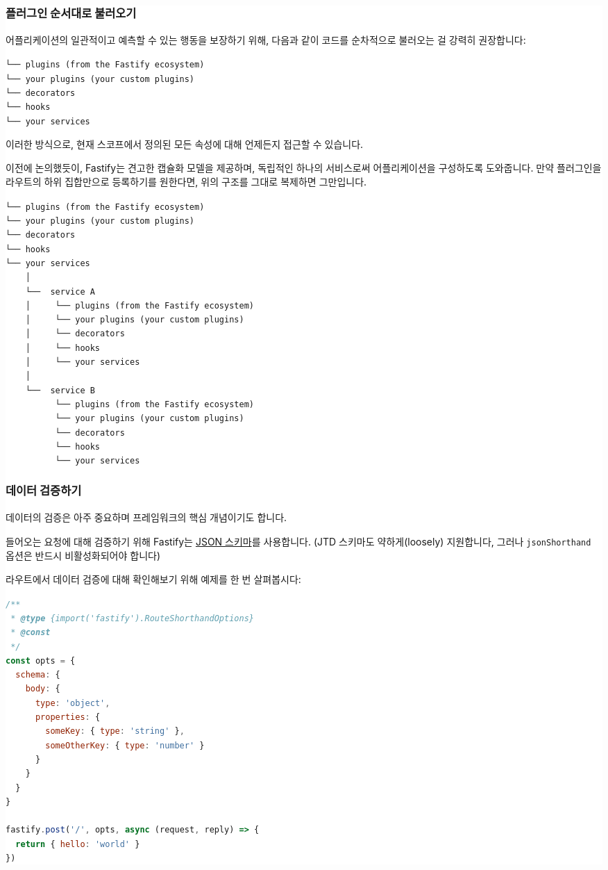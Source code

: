 ### 플러그인 순서대로 불러오기
<a id="plugin-loading-order"></a>

어플리케이션의 일관적이고 예측할 수 있는 행동을 보장하기 위해, 다음과 같이 코드를 순차적으로 불러오는 걸 강력히 권장합니다:
```
└── plugins (from the Fastify ecosystem)
└── your plugins (your custom plugins)
└── decorators
└── hooks
└── your services
```
이러한 방식으로, 현재 스코프에서 정의된 모든 속성에 대해 언제든지 접근할 수 있습니다.

이전에 논의했듯이, Fastify는 견고한 캡슐화 모델을 제공하며, 독립적인 하나의 서비스로써 어플리케이션을 구성하도록 도와줍니다.
만약 플러그인을 라우트의 하위 집합만으로 등록하기를 원한다면, 위의 구조를 그대로 복제하면 그만입니다.
```
└── plugins (from the Fastify ecosystem)
└── your plugins (your custom plugins)
└── decorators
└── hooks
└── your services
    │
    └──  service A
    │     └── plugins (from the Fastify ecosystem)
    │     └── your plugins (your custom plugins)
    │     └── decorators
    │     └── hooks
    │     └── your services
    │
    └──  service B
          └── plugins (from the Fastify ecosystem)
          └── your plugins (your custom plugins)
          └── decorators
          └── hooks
          └── your services
```

### 데이터 검증하기
<a id="validate-data"></a>

데이터의 검증은 아주 중요하며 프레임워크의 핵심 개념이기도 합니다.

들어오는 요청에 대해 검증하기 위해 Fastify는 [JSON 스키마](https://json-schema.org/)를 사용합니다.
(JTD 스키마도 약하게(loosely) 지원합니다, 그러나 `jsonShorthand` 옵션은 반드시 비활성화되어야 합니다)

라우트에서 데이터 검증에 대해 확인해보기 위해 예제를 한 번 살펴봅시다:
```js
/**
 * @type {import('fastify').RouteShorthandOptions}
 * @const
 */
const opts = {
  schema: {
    body: {
      type: 'object',
      properties: {
        someKey: { type: 'string' },
        someOtherKey: { type: 'number' }
      }
    }
  }
}

fastify.post('/', opts, async (request, reply) => {
  return { hello: 'world' }
})
```